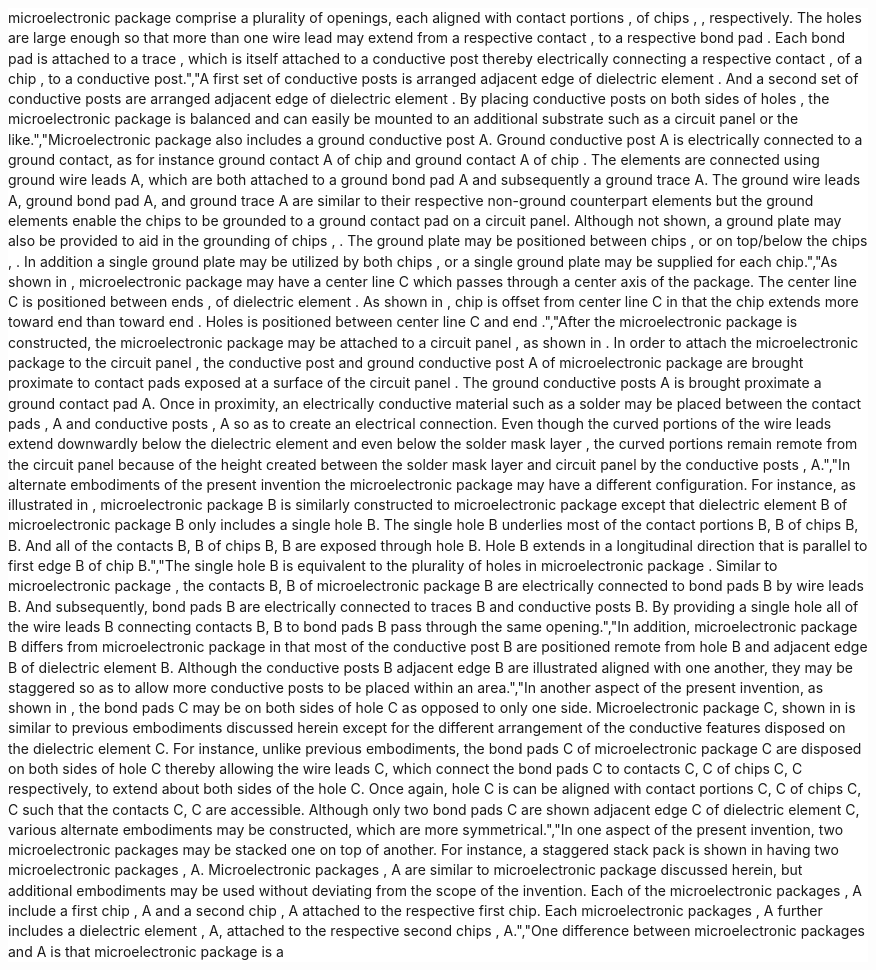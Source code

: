 microelectronic package  comprise a plurality of openings, each aligned with contact portions ,  of chips , , respectively. The holes  are large enough so that more than one wire lead  may extend from a respective contact ,  to a respective bond pad . Each bond pad  is attached to a trace , which is itself attached to a conductive post  thereby electrically connecting a respective contact ,  of a chip ,  to a conductive post.","A first set  of conductive posts  is arranged adjacent edge  of dielectric element . And a second set  of conductive posts  are arranged adjacent edge  of dielectric element . By placing conductive posts  on both sides of holes , the microelectronic package  is balanced and can easily be mounted to an additional substrate such as a circuit panel or the like.","Microelectronic package  also includes a ground conductive post A. Ground conductive post A is electrically connected to a ground contact, as for instance ground contact A of chip  and ground contact A of chip . The elements are connected using ground wire leads A, which are both attached to a ground bond pad A and subsequently a ground trace A. The ground wire leads A, ground bond pad A, and ground trace A are similar to their respective non-ground counterpart elements but the ground elements enable the chips to be grounded to a ground contact pad on a circuit panel. Although not shown, a ground plate may also be provided to aid in the grounding of chips , . The ground plate may be positioned between chips ,  or on top\/below the chips , . In addition a single ground plate may be utilized by both chips ,  or a single ground plate may be supplied for each chip.","As shown in , microelectronic package  may have a center line C which passes through a center axis of the package. The center line C is positioned between ends ,  of dielectric element . As shown in , chip  is offset from center line C in that the chip extends more toward end  than toward end . Holes  is positioned between center line C and end .","After the microelectronic package  is constructed, the microelectronic package  may be attached to a circuit panel , as shown in . In order to attach the microelectronic package  to the circuit panel , the conductive post  and ground conductive post A of microelectronic package  are brought proximate to contact pads  exposed at a surface of the circuit panel . The ground conductive posts A is brought proximate a ground contact pad A. Once in proximity, an electrically conductive material such as a solder  may be placed between the contact pads , A and conductive posts , A so as to create an electrical connection. Even though the curved portions  of the wire leads  extend downwardly below the dielectric element  and even below the solder mask layer , the curved portions remain remote from the circuit panel  because of the height created between the solder mask layer  and circuit panel by the conductive posts , A.","In alternate embodiments of the present invention the microelectronic package may have a different configuration. For instance, as illustrated in , microelectronic package B is similarly constructed to microelectronic package  except that dielectric element B of microelectronic package B only includes a single hole B. The single hole B underlies most of the contact portions B, B of chips B, B. And all of the contacts B, B of chips B, B are exposed through hole B. Hole B extends in a longitudinal direction that is parallel to first edge B of chip B.","The single hole B is equivalent to the plurality of holes  in microelectronic package . Similar to microelectronic package , the contacts B, B of microelectronic package B are electrically connected to bond pads B by wire leads B. And subsequently, bond pads B are electrically connected to traces B and conductive posts B. By providing a single hole all of the wire leads B connecting contacts B, B to bond pads B pass through the same opening.","In addition, microelectronic package B differs from microelectronic package  in that most of the conductive post B are positioned remote from hole B and adjacent edge B of dielectric element B. Although the conductive posts B adjacent edge B are illustrated aligned with one another, they may be staggered so as to allow more conductive posts to be placed within an area.","In another aspect of the present invention, as shown in , the bond pads C may be on both sides of hole C as opposed to only one side. Microelectronic package C, shown in  is similar to previous embodiments discussed herein except for the different arrangement of the conductive features disposed on the dielectric element C. For instance, unlike previous embodiments, the bond pads C of microelectronic package C are disposed on both sides of hole C thereby allowing the wire leads C, which connect the bond pads C to contacts C, C of chips C, C respectively, to extend about both sides of the hole C. Once again, hole C is can be aligned with contact portions C, C of chips C, C such that the contacts C, C are accessible. Although only two bond pads C are shown adjacent edge C of dielectric element C, various alternate embodiments may be constructed, which are more symmetrical.","In one aspect of the present invention, two microelectronic packages may be stacked one on top of another. For instance, a staggered stack pack  is shown in  having two microelectronic packages , A. Microelectronic packages , A are similar to microelectronic package  discussed herein, but additional embodiments may be used without deviating from the scope of the invention. Each of the microelectronic packages , A include a first chip , A and a second chip , A attached to the respective first chip. Each microelectronic packages , A further includes a dielectric element , A, attached to the respective second chips , A.","One difference between microelectronic packages  and A is that microelectronic package  is a